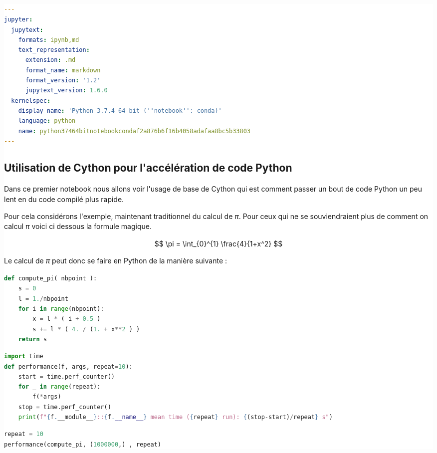 ```yaml
---
jupyter:
  jupytext:
    formats: ipynb,md
    text_representation:
      extension: .md
      format_name: markdown
      format_version: '1.2'
      jupytext_version: 1.6.0
  kernelspec:
    display_name: 'Python 3.7.4 64-bit (''notebook'': conda)'
    language: python
    name: python37464bitnotebookcondaf2a876b6f16b4058adafaa8bc5b33803
---
```


## Utilisation de Cython pour l'accélération de code Python 


Dans ce premier notebook nous allons voir l'usage de base de Cython qui est comment passer un bout de code Python un peu lent en du code compilé plus rapide. 


Pour cela considérons l'exemple, maintenant traditionnel du calcul de $\pi$. Pour ceux qui ne se souviendraient plus de comment on calcul $\pi$ voici ci dessous la formule magique. 

$$ \pi = \int_{0}^{1} \frac{4}{1+x^2} $$






Le calcul de $\pi$ peut donc se faire en Python de la manière suivante : 

```python
def compute_pi( nbpoint ):
    s = 0
    l = 1./nbpoint
    for i in range(nbpoint):
        x = l * ( i + 0.5 )
        s += l * ( 4. / (1. + x**2 ) )
    return s
```

```python
import time
def performance(f, args, repeat=10):
    start = time.perf_counter()
    for _ in range(repeat):
        f(*args)
    stop = time.perf_counter()
    print(f"{f.__module__}::{f.__name__} mean time ({repeat} run): {(stop-start)/repeat} s")
```

```python
repeat = 10
performance(compute_pi, (1000000,) , repeat)
```
